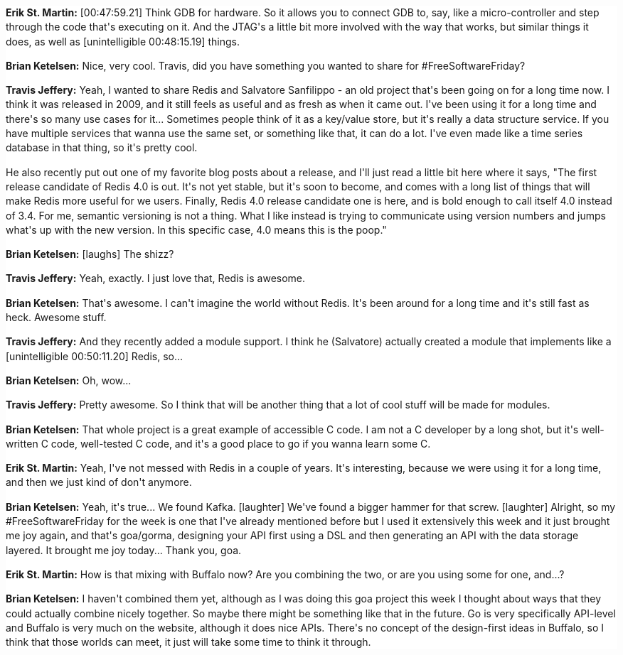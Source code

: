 **Erik St. Martin:** \[00:47:59.21\] Think GDB for hardware. So it allows you to connect GDB to, say, like a micro-controller and step through the code that's executing on it. And the JTAG's a little bit more involved with the way that works, but similar things it does, as well as \[unintelligible 00:48:15.19\] things.

**Brian Ketelsen:** Nice, very cool. Travis, did you have something you wanted to share for \#FreeSoftwareFriday?

**Travis Jeffery:** Yeah, I wanted to share Redis and Salvatore Sanfilippo - an old project that's been going on for a long time now. I think it was released in 2009, and it still feels as useful and as fresh as when it came out. I've been using it for a long time and there's so many use cases for it... Sometimes people think of it as a key/value store, but it's really a data structure service. If you have multiple services that wanna use the same set, or something like that, it can do a lot. I've even made like a time series database in that thing, so it's pretty cool.

He also recently put out one of my favorite blog posts about a release, and I'll just read a little bit here where it says, "The first release candidate of Redis 4.0 is out. It's not yet stable, but it's soon to become, and comes with a long list of things that will make Redis more useful for we users. Finally, Redis 4.0 release candidate one is here, and is bold enough to call itself 4.0 instead of 3.4. For me, semantic versioning is not a thing. What I like instead is trying to communicate using version numbers and jumps what's up with the new version. In this specific case, 4.0 means this is the poop."

**Brian Ketelsen:** \[laughs\] The shizz?

**Travis Jeffery:** Yeah, exactly. I just love that, Redis is awesome.

**Brian Ketelsen:** That's awesome. I can't imagine the world without Redis. It's been around for a long time and it's still fast as heck. Awesome stuff.

**Travis Jeffery:** And they recently added a module support. I think he (Salvatore) actually created a module that implements like a \[unintelligible 00:50:11.20\] Redis, so...

**Brian Ketelsen:** Oh, wow...

**Travis Jeffery:** Pretty awesome. So I think that will be another thing that a lot of cool stuff will be made for modules.

**Brian Ketelsen:** That whole project is a great example of accessible C code. I am not a C developer by a long shot, but it's well-written C code, well-tested C code, and it's a good place to go if you wanna learn some C.

**Erik St. Martin:** Yeah, I've not messed with Redis in a couple of years. It's interesting, because we were using it for a long time, and then we just kind of don't anymore.

**Brian Ketelsen:** Yeah, it's true... We found Kafka. \[laughter\] We've found a bigger hammer for that screw. \[laughter\] Alright, so my \#FreeSoftwareFriday for the week is one that I've already mentioned before but I used it extensively this week and it just brought me joy again, and that's goa/gorma, designing your API first using a DSL and then generating an API with the data storage layered. It brought me joy today... Thank you, goa.

**Erik St. Martin:** How is that mixing with Buffalo now? Are you combining the two, or are you using some for one, and...?

**Brian Ketelsen:** I haven't combined them yet, although as I was doing this goa project this week I thought about ways that they could actually combine nicely together. So maybe there might be something like that in the future. Go is very specifically API-level and Buffalo is very much on the website, although it does nice APIs. There's no concept of the design-first ideas in Buffalo, so I think that those worlds can meet, it just will take some time to think it through.
